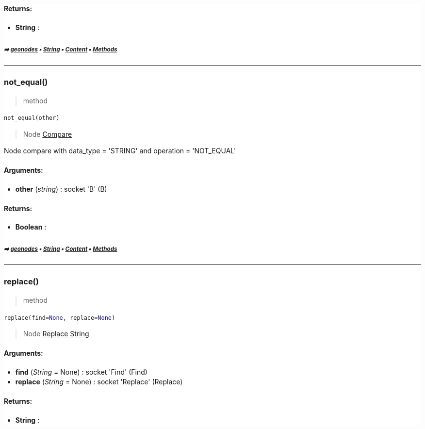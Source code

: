 
#### Returns:
- **String** :

##### <sub>:arrow_right: [geonodes](index.md#geonodes) :black_small_square: [String](geono-string.md#string) :black_small_square: [Content](geono-string.md#content) :black_small_square: [Methods](geono-string.md#methods)</sub>

----------
### not_equal()

> method

``` python
not_equal(other)
```

> Node [Compare](https://docs.blender.org/manual/en/latest/modeling/geometry_nodes/utilities/math/compare.html)

Node compare with data_type = 'STRING' and operation = 'NOT_EQUAL'

#### Arguments:
- **other** (_string_) : socket 'B' (B)



#### Returns:
- **Boolean** :

##### <sub>:arrow_right: [geonodes](index.md#geonodes) :black_small_square: [String](geono-string.md#string) :black_small_square: [Content](geono-string.md#content) :black_small_square: [Methods](geono-string.md#methods)</sub>

----------
### replace()

> method

``` python
replace(find=None, replace=None)
```

> Node [Replace String](https://docs.blender.org/manual/en/latest/modeling/geometry_nodes/utilities/text/replace_string.html)

#### Arguments:
- **find** (_String_ = None) : socket 'Find' (Find)
- **replace** (_String_ = None) : socket 'Replace' (Replace)



#### Returns:
- **String** :
